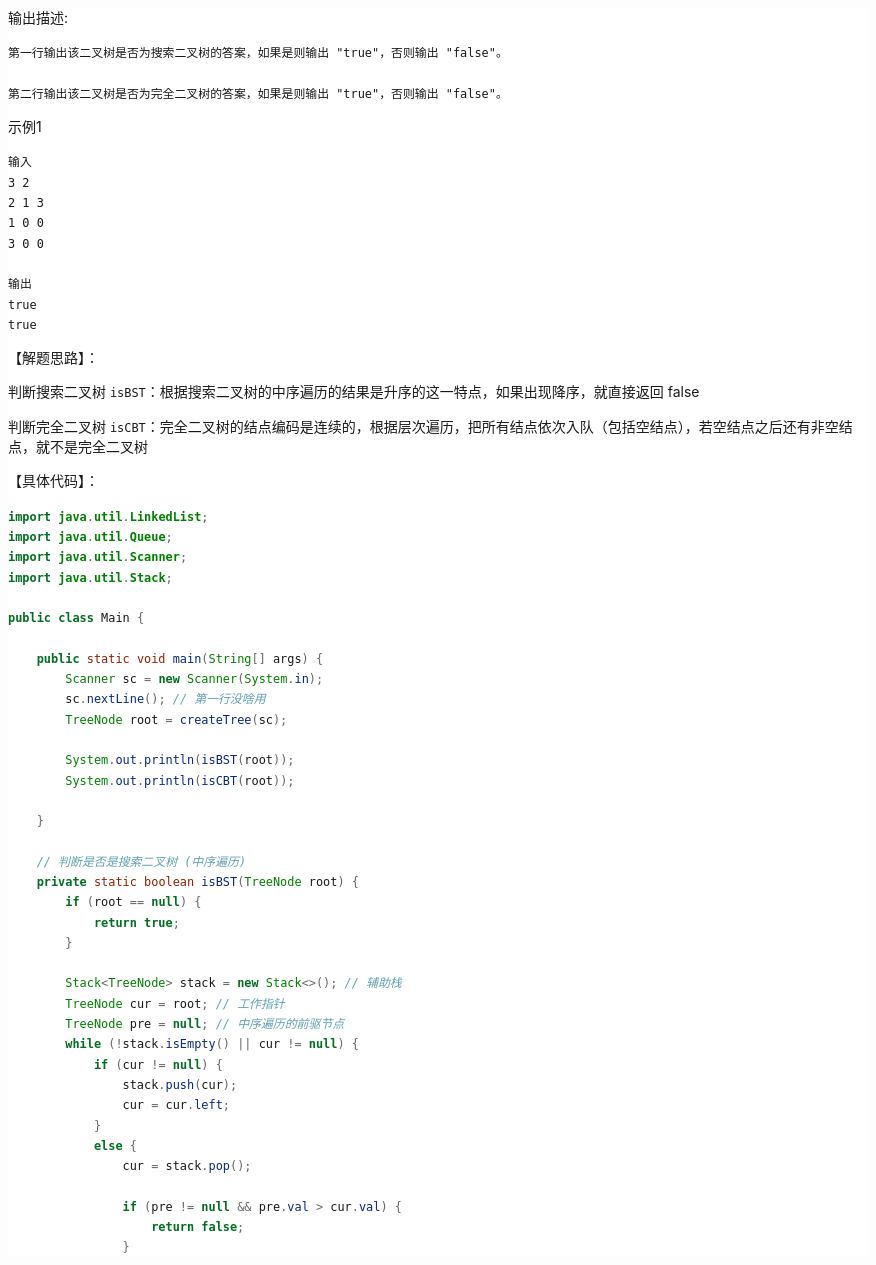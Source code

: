 输出描述:

```
第一行输出该二叉树是否为搜索二叉树的答案，如果是则输出 "true"，否则输出 "false"。

第二行输出该二叉树是否为完全二叉树的答案，如果是则输出 "true"，否则输出 "false"。
```

示例1

```
输入
3 2
2 1 3
1 0 0
3 0 0

输出
true
true
```

【解题思路】：

判断搜索二叉树 `isBST`：根据搜索二叉树的中序遍历的结果是升序的这一特点，如果出现降序，就直接返回 false

判断完全二叉树 `isCBT`：完全二叉树的结点编码是连续的，根据层次遍历，把所有结点依次入队（包括空结点），若空结点之后还有非空结点，就不是完全二叉树

【具体代码】：

```java
import java.util.LinkedList;
import java.util.Queue;
import java.util.Scanner;
import java.util.Stack;

public class Main {

    public static void main(String[] args) {
        Scanner sc = new Scanner(System.in);
        sc.nextLine(); // 第一行没啥用
        TreeNode root = createTree(sc);

        System.out.println(isBST(root));
        System.out.println(isCBT(root));

    }

    // 判断是否是搜索二叉树 (中序遍历)
    private static boolean isBST(TreeNode root) {
        if (root == null) {
            return true;
        }

        Stack<TreeNode> stack = new Stack<>(); // 辅助栈
        TreeNode cur = root; // 工作指针
        TreeNode pre = null; // 中序遍历的前驱节点
        while (!stack.isEmpty() || cur != null) {
            if (cur != null) {
                stack.push(cur);
                cur = cur.left;
            }
            else {
                cur = stack.pop();

                if (pre != null && pre.val > cur.val) {
                    return false;
                }
```